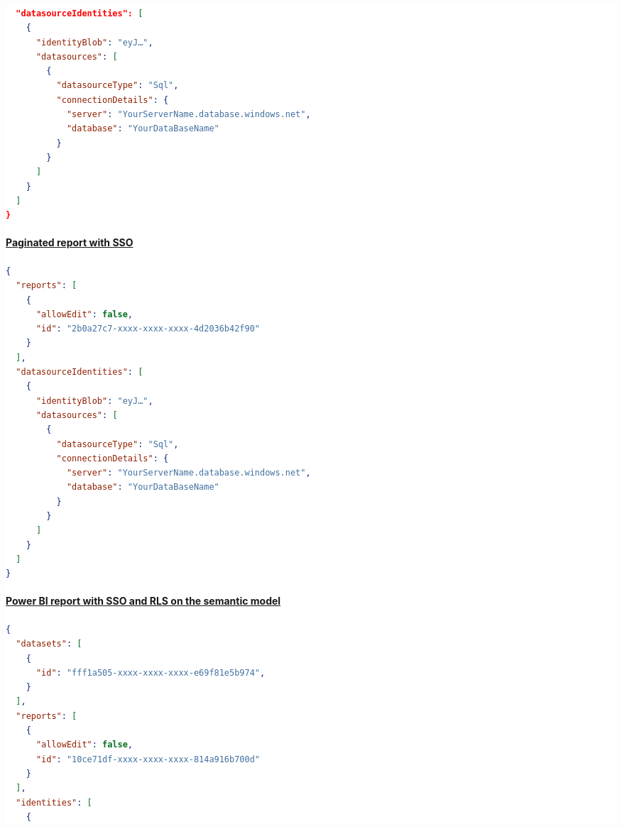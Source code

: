 ```json
  "datasourceIdentities": [
    {
      "identityBlob": "eyJ…",
      "datasources": [
        {
          "datasourceType": "Sql",
          "connectionDetails": {
            "server": "YourServerName.database.windows.net",
            "database": "YourDataBaseName"
          }
        }
      ]
    }
  ]
}
```

#### [Paginated report with SSO](#tab/Paginated-report-with-SSO)

```json
{
  "reports": [
    {
      "allowEdit": false,
      "id": "2b0a27c7-xxxx-xxxx-xxxx-4d2036b42f90"
    }
  ],
  "datasourceIdentities": [
    {
      "identityBlob": "eyJ…",
      "datasources": [
        {
          "datasourceType": "Sql",
          "connectionDetails": {
            "server": "YourServerName.database.windows.net",
            "database": "YourDataBaseName"
          }
        }
      ]
    }
  ]
}
```

#### [Power BI report with SSO and RLS on the semantic model](#tab/report-with-sso-and-rls)



```json
{
  "datasets": [
    {
      "id": "fff1a505-xxxx-xxxx-xxxx-e69f81e5b974",
    }
  ],
  "reports": [
    {
      "allowEdit": false,
      "id": "10ce71df-xxxx-xxxx-xxxx-814a916b700d"
    }
  ],
  "identities": [
    {
```